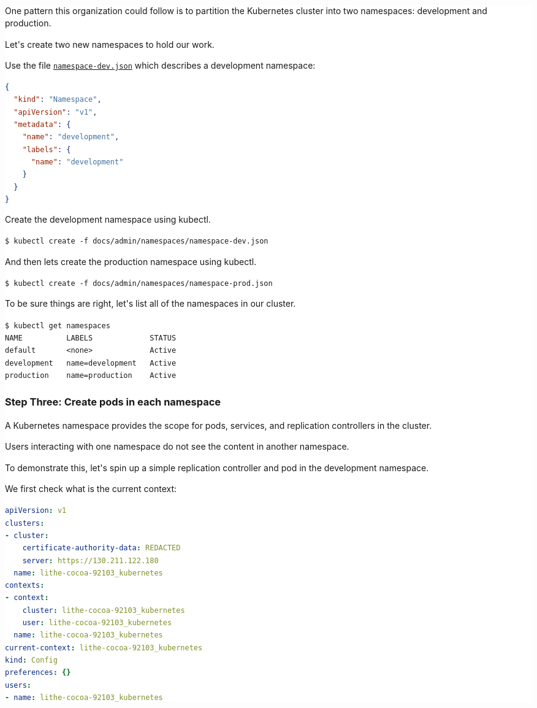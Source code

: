 One pattern this organization could follow is to partition the Kubernetes cluster into two namespaces: development and production.

Let's create two new namespaces to hold our work.

Use the file [`namespace-dev.json`](namespace-dev.json) which describes a development namespace:

```json
{
  "kind": "Namespace",
  "apiVersion": "v1",
  "metadata": {
    "name": "development",
    "labels": {
      "name": "development"
    }
  }
}
```

Create the development namespace using kubectl.

```console
$ kubectl create -f docs/admin/namespaces/namespace-dev.json
```

And then lets create the production namespace using kubectl.

```console
$ kubectl create -f docs/admin/namespaces/namespace-prod.json
```

To be sure things are right, let's list all of the namespaces in our cluster.

```console
$ kubectl get namespaces
NAME          LABELS             STATUS
default       <none>             Active
development   name=development   Active
production    name=production    Active
```


### Step Three: Create pods in each namespace

A Kubernetes namespace provides the scope for pods, services, and replication controllers in the cluster.

Users interacting with one namespace do not see the content in another namespace.

To demonstrate this, let's spin up a simple replication controller and pod in the development namespace.

We first check what is the current context:

```yaml
apiVersion: v1
clusters:
- cluster:
    certificate-authority-data: REDACTED
    server: https://130.211.122.180
  name: lithe-cocoa-92103_kubernetes
contexts:
- context:
    cluster: lithe-cocoa-92103_kubernetes
    user: lithe-cocoa-92103_kubernetes
  name: lithe-cocoa-92103_kubernetes
current-context: lithe-cocoa-92103_kubernetes
kind: Config
preferences: {}
users:
- name: lithe-cocoa-92103_kubernetes
```